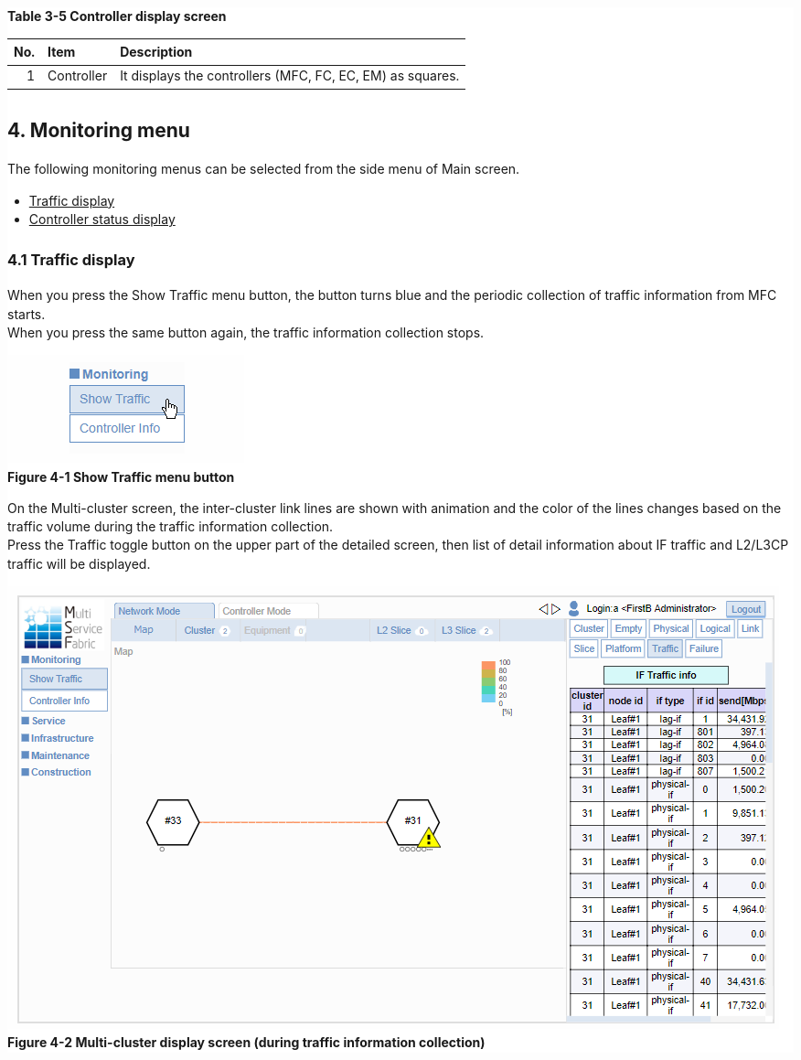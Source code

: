 **Table 3-5 Controller display screen**

|No.  |Item        |Description|
|----:|:-----------|:------------|
|1    |Controller |It displays the controllers (MFC, FC, EC, EM) as squares.|

## 4. Monitoring menu
The following monitoring menus can be selected from the side menu of Main screen.

- [Traffic display](#41-traffic-display)
- [Controller status display](#42-controller-status-display)

### 4.1 Traffic display
When you press the Show Traffic menu button, the button turns blue and the periodic collection of traffic information from MFC starts.<br>
When you press the same button again, the traffic information collection stops.

![](media/4.monitor/4-1.png "Show Traffic menu button")  
**Figure 4-1 Show Traffic menu button**

On the Multi-cluster screen, the inter-cluster link lines are shown with animation and the color of the lines changes based on the traffic volume during the traffic information collection.<br>
Press the Traffic toggle button on the upper part of the detailed screen, then list of detail information about IF traffic and L2/L3CP traffic will be displayed.<br>

![](media/4.monitor/4-2.png "Multi-cluster display screen (during traffic information collection)")  
**Figure 4-2 Multi-cluster display screen (during traffic information collection)**
